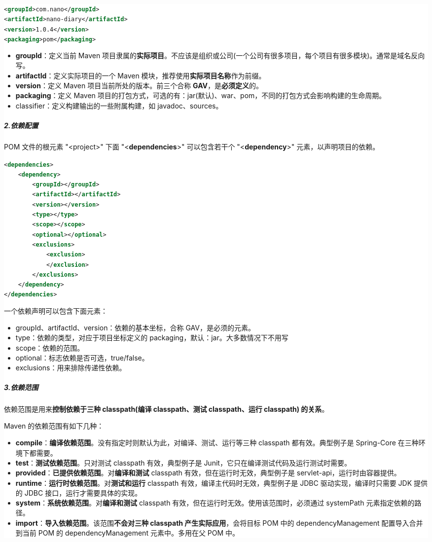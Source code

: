 ```xml
<groupId>com.nano</groupId>
<artifactId>nano-diary</artifactId>
<version>1.0.4</version>
<packaging>pom</packaging>
```

- **groupId**：定义当前 Maven 项目隶属的**实际项目**。不应该是组织或公司(一个公司有很多项目，每个项目有很多模块)。通常是域名反向写。
- **artifactId**：定义实际项目的一个 Maven 模块，推荐使用**实际项目名称**作为前缀。
- **version**：定义 Maven 项目当前所处的版本。前三个合称 **GAV**，是**必须定义**的。
- **packaging**：定义 Maven 项目的打包方式，可选的有：jar(默认)、war、pom，不同的打包方式会影响构建的生命周期。
- classifier：定义构建输出的一些附属构建，如 javadoc、sources。

##### 2.依赖配置

POM 文件的根元素 "\<project>" 下面 "\<**dependencies**>" 可以包含若干个 "\<**dependency**>" 元素，以声明项目的依赖。

```xml
<dependencies>
    <dependency>
        <groupId></groupId>
        <artifactId></artifactId>
        <version></version>
        <type></type>
        <scope></scope>
        <optional></optional>
        <exclusions>
            <exclusion>
            </exclusion>
        </exclusions>
    </dependency>
</dependencies>
```

一个依赖声明可以包含下面元素：

- groupId、artifactId、version：依赖的基本坐标，合称 GAV，是必须的元素。
- type：依赖的类型，对应于项目坐标定义的 packaging，默认：jar。大多数情况下不用写
- scope：依赖的范围。
- optional：标志依赖是否可选，true/false。
- exclusions：用来排除传递性依赖。

##### 3.依赖范围

依赖范围是用来**控制依赖于三种 classpath(编译 classpath、测试 classpath、运行 classpath) 的关系**。

Maven 的依赖范围有如下几种：

- **compile**：**编译依赖范围**。没有指定时则默认为此，对编译、测试、运行等三种 classpath 都有效。典型例子是 Spring-Core 在三种环境下都需要。
- **test**：**测试依赖范围**。只对测试 classpath 有效，典型例子是 Junit，它只在编译测试代码及运行测试时需要。
- **provided**：**已提供依赖范围**。对**编译和测试** classpath 有效，但在运行时无效，典型例子是 servlet-api，运行时由容器提供。
- **runtime**：**运行时依赖范围**。对**测试和运行** classpath 有效，编译主代码时无效，典型例子是 JDBC 驱动实现，编译时只需要 JDK 提供的 JDBC 接口，运行才需要具体的实现。
- **system**：**系统依赖范围**。对**编译和测试** classpath 有效，但在运行时无效。使用该范围时，必须通过 systemPath 元素指定依赖的路径。
- **import**：**导入依赖范围**。该范围**不会对三种 classpath 产生实际应用**，会将目标 POM 中的 dependencyManagement 配置导入合并到当前 POM 的 dependencyManagement 元素中。多用在父 POM 中。
